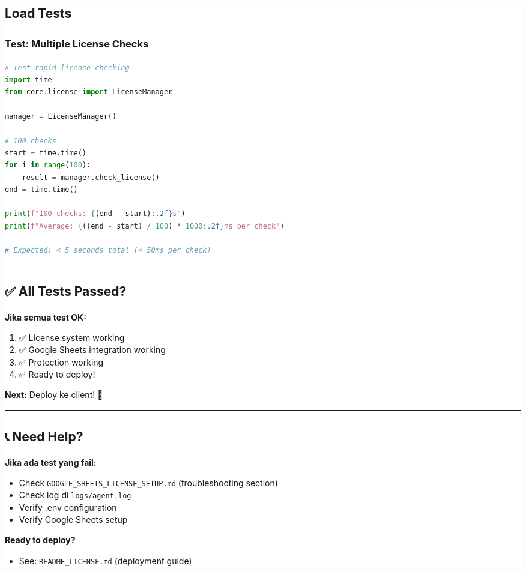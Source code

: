 
## Load Tests

### Test: Multiple License Checks

```python
# Test rapid license checking
import time
from core.license import LicenseManager

manager = LicenseManager()

# 100 checks
start = time.time()
for i in range(100):
    result = manager.check_license()
end = time.time()

print(f"100 checks: {(end - start):.2f}s")
print(f"Average: {((end - start) / 100) * 1000:.2f}ms per check")

# Expected: < 5 seconds total (< 50ms per check)
```

---

## ✅ All Tests Passed?

**Jika semua test OK:**
1. ✅ License system working
2. ✅ Google Sheets integration working
3. ✅ Protection working
4. ✅ Ready to deploy!

**Next:** Deploy ke client! 🚀

---

## 📞 Need Help?

**Jika ada test yang fail:**
- Check `GOOGLE_SHEETS_LICENSE_SETUP.md` (troubleshooting section)
- Check log di `logs/agent.log`
- Verify .env configuration
- Verify Google Sheets setup

**Ready to deploy?**
- See: `README_LICENSE.md` (deployment guide)

